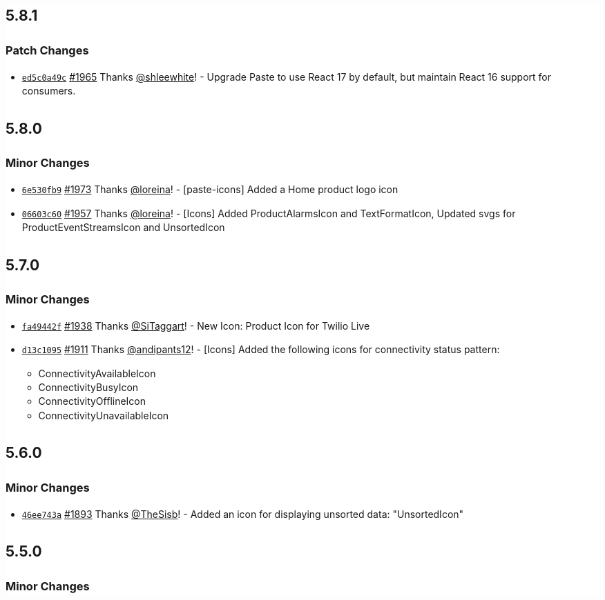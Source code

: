 ## 5.8.1

### Patch Changes

- [`ed5c0a49c`](https://github.com/twilio-labs/paste/commit/ed5c0a49ced5c524607cac7166d3aa4c389f2e7f) [#1965](https://github.com/twilio-labs/paste/pull/1965) Thanks [@shleewhite](https://github.com/shleewhite)! - Upgrade Paste to use React 17 by default, but maintain React 16 support for consumers.

## 5.8.0

### Minor Changes

- [`6e530fb9`](https://github.com/twilio-labs/paste/commit/6e530fb9f2c9288f39e311f99361e6f6b22b1d11) [#1973](https://github.com/twilio-labs/paste/pull/1973) Thanks [@loreina](https://github.com/loreina)! - [paste-icons] Added a Home product logo icon

* [`06603c60`](https://github.com/twilio-labs/paste/commit/06603c602e7af86625e0fd58712a80b17ec5688f) [#1957](https://github.com/twilio-labs/paste/pull/1957) Thanks [@loreina](https://github.com/loreina)! - [Icons] Added ProductAlarmsIcon and TextFormatIcon, Updated svgs for ProductEventStreamsIcon and UnsortedIcon

## 5.7.0

### Minor Changes

- [`fa49442f`](https://github.com/twilio-labs/paste/commit/fa49442f98484ecda470d8df23b2aa3d1a6da2fb) [#1938](https://github.com/twilio-labs/paste/pull/1938) Thanks [@SiTaggart](https://github.com/SiTaggart)! - New Icon: Product Icon for Twilio Live

* [`d13c1095`](https://github.com/twilio-labs/paste/commit/d13c10956420897e8215630bc713c1105dfdfe21) [#1911](https://github.com/twilio-labs/paste/pull/1911) Thanks [@andipants12](https://github.com/andipants12)! - [Icons] Added the following icons for connectivity status pattern:

  - ConnectivityAvailableIcon
  - ConnectivityBusyIcon
  - ConnectivityOfflineIcon
  - ConnectivityUnavailableIcon

## 5.6.0

### Minor Changes

- [`46ee743a`](https://github.com/twilio-labs/paste/commit/46ee743a5f9d63b3d5ef76371afab6ae64ae50a8) [#1893](https://github.com/twilio-labs/paste/pull/1893) Thanks [@TheSisb](https://github.com/TheSisb)! - Added an icon for displaying unsorted data: "UnsortedIcon"

## 5.5.0

### Minor Changes
